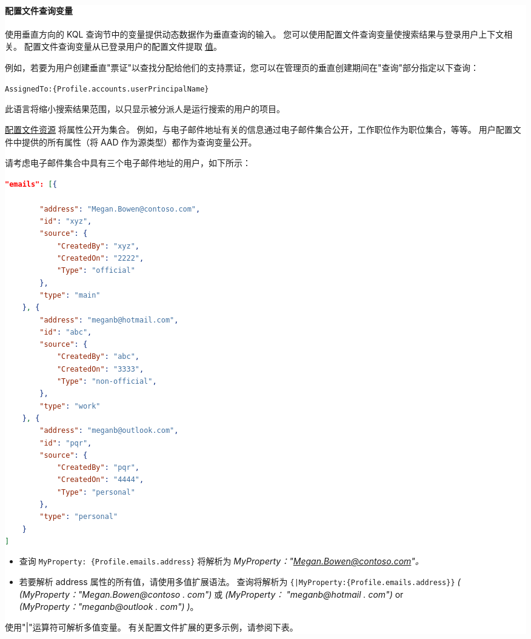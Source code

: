 #### <a name="profile-query-variables"></a>配置文件查询变量

使用垂直方向的 KQL 查询节中的变量提供动态数据作为垂直查询的输入。 您可以使用配置文件查询变量使搜索结果与登录用户上下文相关。 配置文件查询变量从已登录用户的配置文件提取 [值](/graph/api/resources/profile)。

例如，若要为用户创建垂直"票证"以查找分配给他们的支持票证，您可以在管理页的垂直创建期间在"查询"部分指定以下查询：  

`AssignedTo:{Profile.accounts.userPrincipalName}`

此语言将缩小搜索结果范围，以只显示被分派人是运行搜索的用户的项目。

[配置文件资源](/graph/api/resources/profile) 将属性公开为集合。 例如，与电子邮件地址有关的信息通过电子邮件集合公开，工作职位作为职位集合，等等。 用户配置文件中提供的所有属性（将 AAD 作为源类型）都作为查询变量公开。

请考虑电子邮件集合中具有三个电子邮件地址的用户，如下所示：

```json
"emails": [{ 

        "address": "Megan.Bowen@contoso.com",
        "id": "xyz", 
        "source": { 
            "CreatedBy": "xyz", 
            "CreatedOn": "2222", 
            "Type": "official" 
        },
        "type": "main" 
    }, { 
        "address": "meganb@hotmail.com",
        "id": "abc", 
        "source": { 
            "CreatedBy": "abc",
            "CreatedOn": "3333", 
            "Type": "non-official",
        },
        "type": "work"
    }, { 
        "address": "meganb@outlook.com",
        "id": "pqr", 
        "source": { 
            "CreatedBy": "pqr", 
            "CreatedOn": "4444", 
            "Type": "personal" 
        },
        "type": "personal" 
    } 
] 
```

- 查询 `MyProperty: {Profile.emails.address}` 将解析为 *MyProperty："Megan.Bowen@contoso.com"。*  

- 若要解析 address 属性的所有值，请使用多值扩展语法。 查询将解析为 `{|MyProperty:{Profile.emails.address}}` *( (MyProperty："Megan.Bowen@contoso \. com")* 或 *(MyProperty： "meganb@hotmail \. com")* or  *(MyProperty："meganb@outlook \. com") )*。

使用"|"运算符可解析多值变量。 有关配置文件扩展的更多示例，请参阅下表。
